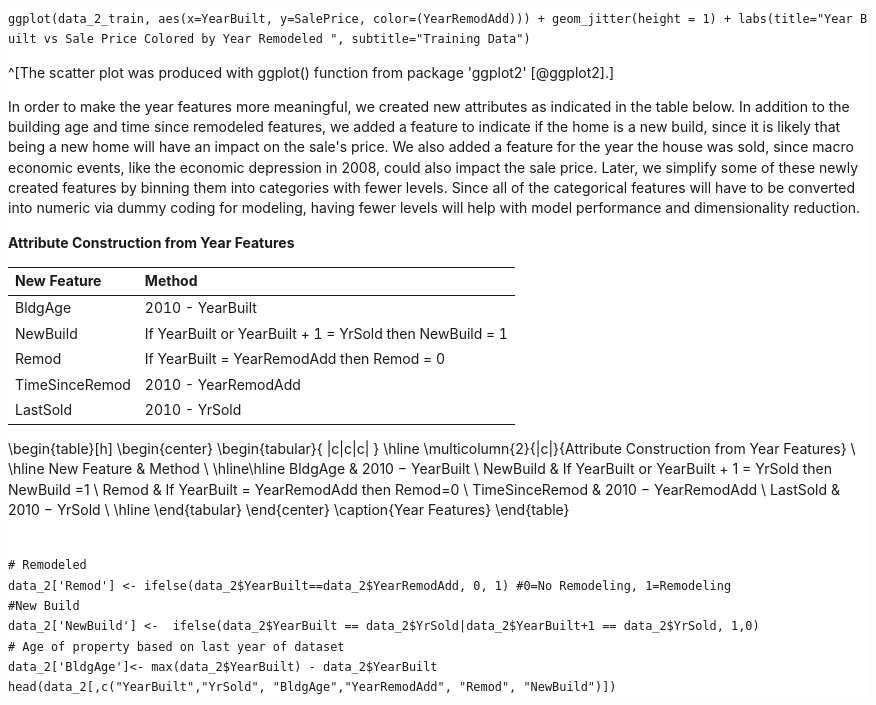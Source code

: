 ```{r YearRemodeled, collapse = TRUE}
ggplot(data_2_train, aes(x=YearBuilt, y=SalePrice, color=(YearRemodAdd))) + geom_jitter(height = 1) + labs(title="Year Built vs Sale Price Colored by Year Remodeled ", subtitle="Training Data")
```

^[The scatter plot was produced with ggplot() function from package 'ggplot2' [@ggplot2].]

In order to make the year features more meaningful, we created new attributes as indicated in the table below. In addition to the building age and  time since remodeled features, we added a feature to indicate if the home is a new build, since it is likely that being a new home will have an impact on the sale's price. We also added a feature for the year the house was sold, since macro economic events, like the economic depression in 2008, could also impact the sale price. Later, we simplify some of these newly created features by binning them into categories with fewer levels. Since all of the categorical features will have to be converted into numeric via dummy coding for modeling, having fewer levels will help with model performance and dimensionality reduction.

**Attribute Construction from Year Features**

| New Feature    | Method                                                    |
| :------------- | :-------------------------------------------------------- |
| BldgAge        | 2010 - YearBuilt                                          |
| NewBuild       | If YearBuilt or YearBuilt + 1 =  YrSold then NewBuild = 1 |
| Remod          | If YearBuilt = YearRemodAdd then Remod = 0                |
| TimeSinceRemod | 2010 - YearRemodAdd                                       |
| LastSold       | 2010 - YrSold                                             |



\begin{table}[h]
  \begin{center}
  \begin{tabular}{ |c|c|c| } 
    \hline
    \multicolumn{2}{|c|}{Attribute Construction from Year Features} \\
    \hline
    New Feature & Method \\
    \hline\hline
    BldgAge  &  2010 $-$ YearBuilt \\
    NewBuild & If YearBuilt or YearBuilt $+$ 1 $=$  YrSold then NewBuild =1  \\
    Remod & If YearBuilt $=$ YearRemodAdd then Remod=0 \\ 
    TimeSinceRemod & 2010 $-$ YearRemodAdd  \\
    LastSold & 2010 $-$ YrSold \\
    \hline
  \end{tabular}
  \end{center}
\caption{Year Features}
\end{table}


```{r, NewYearFeatures, collapse = TRUE}

# Remodeled
data_2['Remod'] <- ifelse(data_2$YearBuilt==data_2$YearRemodAdd, 0, 1) #0=No Remodeling, 1=Remodeling
#New Build 
data_2['NewBuild'] <-  ifelse(data_2$YearBuilt == data_2$YrSold|data_2$YearBuilt+1 == data_2$YrSold, 1,0) 
# Age of property based on last year of dataset
data_2['BldgAge']<- max(data_2$YearBuilt) - data_2$YearBuilt
head(data_2[,c("YearBuilt","YrSold", "BldgAge","YearRemodAdd", "Remod", "NewBuild")])

```
